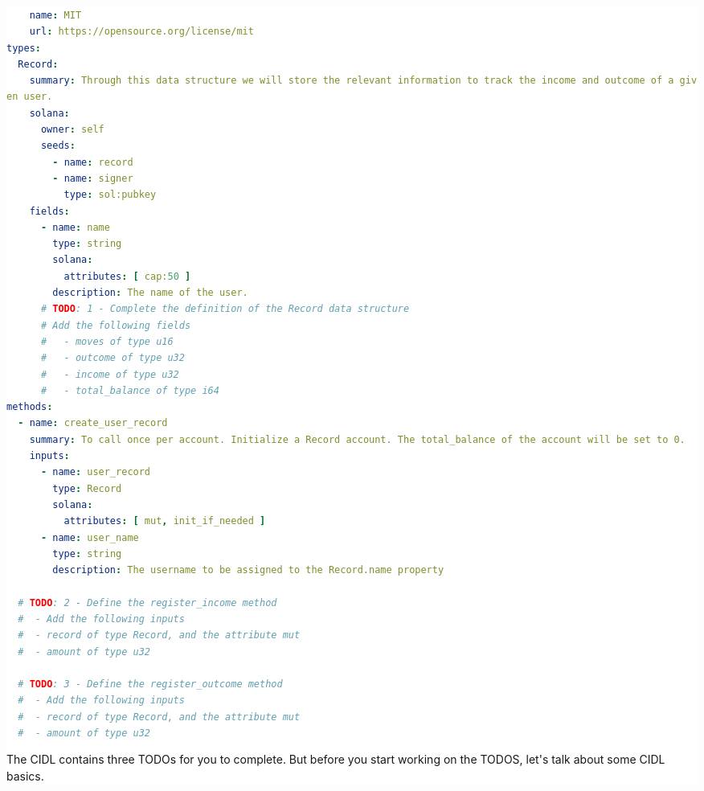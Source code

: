 ```yaml showLineNumbers
    name: MIT
    url: https://opensource.org/license/mit
types:
  Record:
    summary: Through this data structure we will store the relevant information to track the income and outcome of a given user.
    solana:
      owner: self
      seeds:
        - name: record
        - name: signer
          type: sol:pubkey
    fields:
      - name: name
        type: string
        solana:
          attributes: [ cap:50 ]
        description: The name of the user.
      # TODO: 1 - Complete the definition of the Record data structure
      # Add the following fields
      #   - moves of type u16
      #   - outcome of type u32
      #   - income of type u32
      #   - total_balance of type i64
methods:
  - name: create_user_record
    summary: To call once per account. Initialize a Record account. The total_balance of the account will be set to 0.
    inputs:
      - name: user_record
        type: Record
        solana:
          attributes: [ mut, init_if_needed ]
      - name: user_name
        type: string
        description: The username to be assigned to the Record.name property

  # TODO: 2 - Define the register_income method
  #  - Add the following inputs
  #  - record of type Record, and the attribute mut
  #  - amount of type u32

  # TODO: 3 - Define the register_outcome method
  #  - Add the following inputs
  #  - record of type Record, and the attribute mut
  #  - amount of type u32
```

The CIDL contains three TODOs for you to complete. But before you start working on the TODOS, let's talk about some CIDL
basics.


[Link]: https://docs.google.com/forms/d/e/1FAIpQLSf94Rm0XwNrU0Wdq63G8ucH8XEHH1ecOJARNGnxQcyqTtz80A/viewform
[Button Example]: https://img.shields.io/badge/Feedback-FD971F?style=for-the-badge